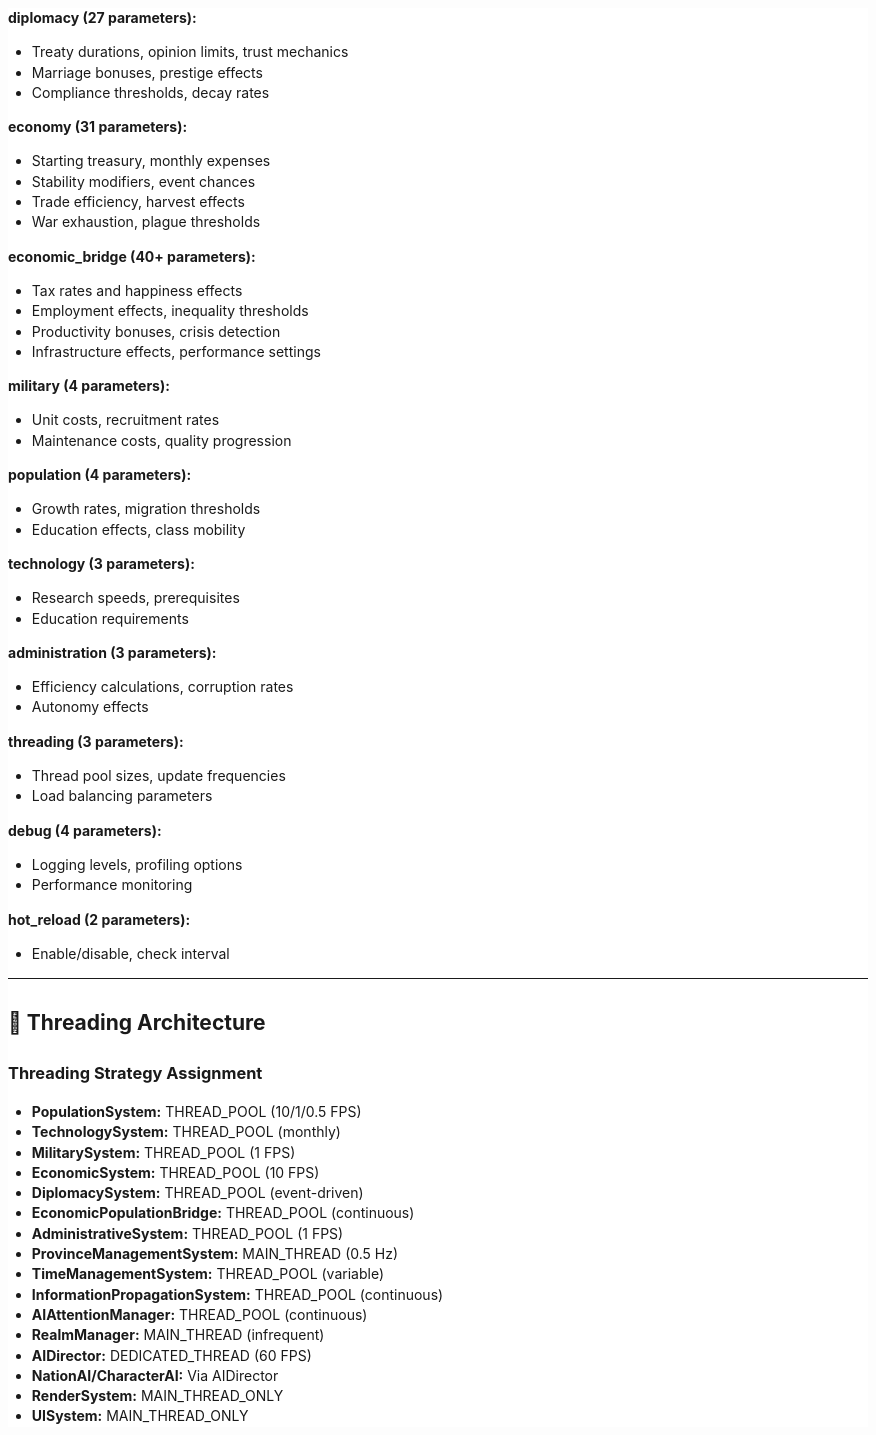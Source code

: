 **diplomacy (27 parameters):**
- Treaty durations, opinion limits, trust mechanics
- Marriage bonuses, prestige effects
- Compliance thresholds, decay rates

**economy (31 parameters):**
- Starting treasury, monthly expenses
- Stability modifiers, event chances
- Trade efficiency, harvest effects
- War exhaustion, plague thresholds

**economic_bridge (40+ parameters):**
- Tax rates and happiness effects
- Employment effects, inequality thresholds
- Productivity bonuses, crisis detection
- Infrastructure effects, performance settings

**military (4 parameters):**
- Unit costs, recruitment rates
- Maintenance costs, quality progression

**population (4 parameters):**
- Growth rates, migration thresholds
- Education effects, class mobility

**technology (3 parameters):**
- Research speeds, prerequisites
- Education requirements

**administration (3 parameters):**
- Efficiency calculations, corruption rates
- Autonomy effects

**threading (3 parameters):**
- Thread pool sizes, update frequencies
- Load balancing parameters

**debug (4 parameters):**
- Logging levels, profiling options
- Performance monitoring

**hot_reload (2 parameters):**
- Enable/disable, check interval

---

## 🔀 **Threading Architecture**

### **Threading Strategy Assignment**
- **PopulationSystem:** THREAD_POOL (10/1/0.5 FPS)
- **TechnologySystem:** THREAD_POOL (monthly)
- **MilitarySystem:** THREAD_POOL (1 FPS)
- **EconomicSystem:** THREAD_POOL (10 FPS)
- **DiplomacySystem:** THREAD_POOL (event-driven)
- **EconomicPopulationBridge:** THREAD_POOL (continuous)
- **AdministrativeSystem:** THREAD_POOL (1 FPS)
- **ProvinceManagementSystem:** MAIN_THREAD (0.5 Hz)
- **TimeManagementSystem:** THREAD_POOL (variable)
- **InformationPropagationSystem:** THREAD_POOL (continuous)
- **AIAttentionManager:** THREAD_POOL (continuous)
- **RealmManager:** MAIN_THREAD (infrequent)
- **AIDirector:** DEDICATED_THREAD (60 FPS)
- **NationAI/CharacterAI:** Via AIDirector
- **RenderSystem:** MAIN_THREAD_ONLY
- **UISystem:** MAIN_THREAD_ONLY
